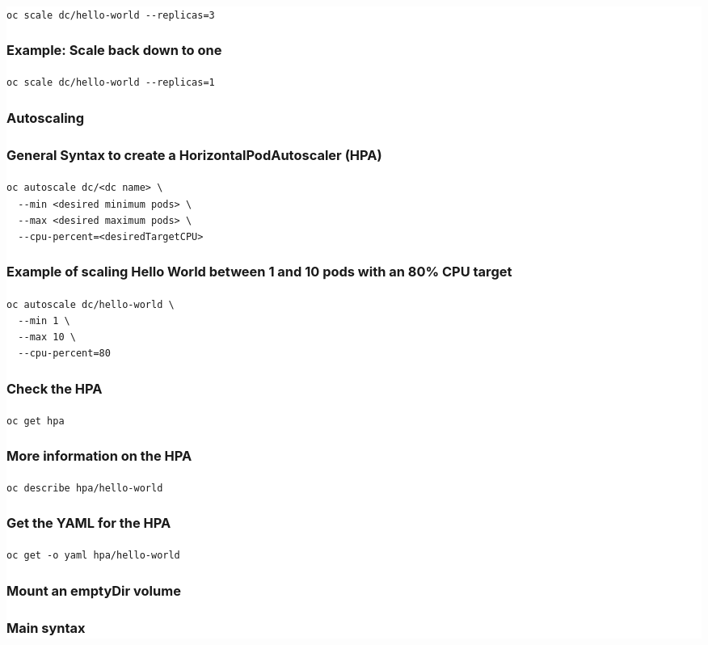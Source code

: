 ```
oc scale dc/hello-world --replicas=3
```

### Example: Scale back down to one

```
oc scale dc/hello-world --replicas=1
```

### Autoscaling

### General Syntax to create a HorizontalPodAutoscaler (HPA)

```
oc autoscale dc/<dc name> \
  --min <desired minimum pods> \
  --max <desired maximum pods> \
  --cpu-percent=<desiredTargetCPU>
```

### Example of scaling Hello World between 1 and 10 pods with an 80% CPU target

```
oc autoscale dc/hello-world \
  --min 1 \
  --max 10 \
  --cpu-percent=80
```

### Check the HPA

```
oc get hpa
```

### More information on the HPA

```
oc describe hpa/hello-world
```

### Get the YAML for the HPA

```
oc get -o yaml hpa/hello-world
```


### Mount an emptyDir volume

### Main syntax
